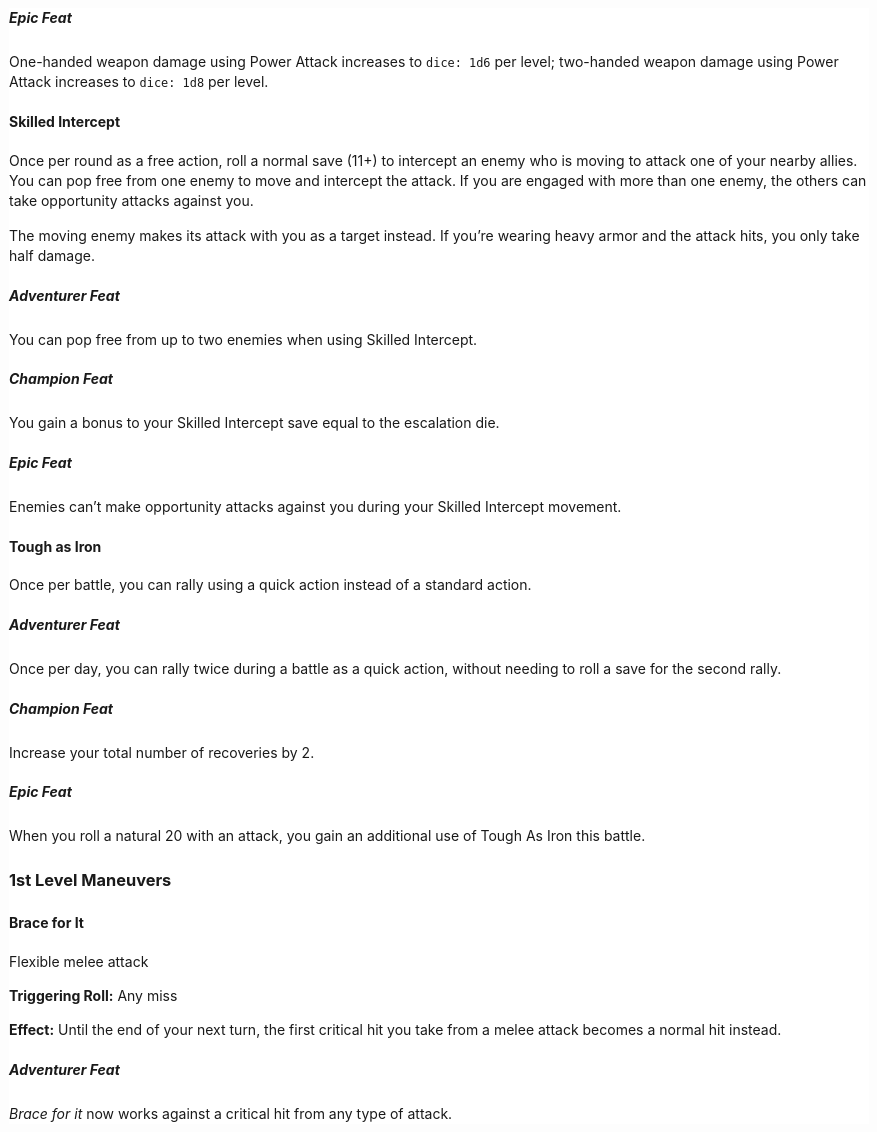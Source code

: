 ##### Epic Feat

One-handed weapon damage using Power Attack increases to `dice: 1d6` per level; two-handed weapon damage using Power Attack increases to `dice: 1d8` per level.

#### Skilled Intercept

Once per round as a free action, roll a normal save (11+) to intercept an enemy who is moving to attack one of your nearby allies. You can pop free from one enemy to move and intercept the attack. If you are engaged with more than one enemy, the others can take opportunity attacks against you.

The moving enemy makes its attack with you as a target instead. If you’re wearing heavy armor and the attack hits, you only take half damage.

##### Adventurer Feat

You can pop free from up to two enemies when using Skilled Intercept.

##### Champion Feat

You gain a bonus to your Skilled Intercept save equal to the escalation die.

##### Epic Feat

Enemies can’t make opportunity attacks against you during your Skilled Intercept movement.

#### Tough as Iron

Once per battle, you can rally using a quick action instead of a standard action.

##### Adventurer Feat

Once per day, you can rally twice during a battle as a quick action, without needing to roll a save for the second rally.

##### Champion Feat

Increase your total number of recoveries by 2.

##### Epic Feat

When you roll a natural 20 with an attack, you gain an additional use of Tough As Iron this battle.

### 1st Level Maneuvers

#### Brace for It

Flexible melee attack

**Triggering Roll:** Any miss

**Effect:** Until the end of your next turn, the first critical hit you take from a melee attack becomes a normal hit instead.

##### Adventurer Feat

*Brace for it* now works against a critical hit from any type of attack.
